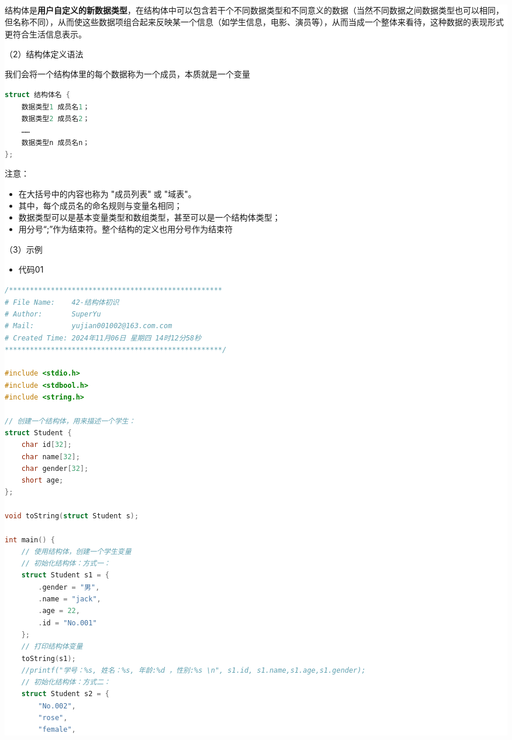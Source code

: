 结构体是**用户自定义的新数据类型**，在结构体中可以包含若干个不同数据类型和不同意义的数据（当然不同数据之间数据类型也可以相同，但名称不同），从而使这些数据项组合起来反映某一个信息（如学生信息，电影、演员等），从而当成一个整体来看待，这种数据的表现形式更符合生活信息表示。



（2）结构体定义语法

我们会将一个结构体里的每个数据称为一个成员，本质就是一个变量

```c
struct 结构体名 {
    数据类型1 成员名1；
    数据类型2 成员名2；
    ……
    数据类型n 成员名n；
};

```

注意：

- 在大括号中的内容也称为 "成员列表" 或 "域表"。
- 其中，每个成员名的命名规则与变量名相同；
- 数据类型可以是基本变量类型和数组类型，甚至可以是一个结构体类型；
- 用分号“;”作为结束符。整个结构的定义也用分号作为结束符

（3）示例

- 代码01

``` c
/***************************************************
# File Name:    42-结构体初识
# Author:       SuperYu
# Mail:         yujian001002@163.com.com
# Created Time: 2024年11月06日 星期四 14时12分58秒
****************************************************/

#include <stdio.h>
#include <stdbool.h>
#include <string.h>

// 创建一个结构体，用来描述一个学生：	
struct Student {
	char id[32];
	char name[32];
	char gender[32];
	short age;
};

void toString(struct Student s);

int main() {
	// 使用结构体，创建一个学生变量
	// 初始化结构体：方式一：
	struct Student s1 = {
		.gender = "男",
		.name = "jack",
		.age = 22,
		.id = "No.001"
	};
	// 打印结构体变量　
	toString(s1);
	//printf("学号：%s, 姓名：%s, 年龄:%d ，性别:%s \n", s1.id, s1.name,s1.age,s1.gender);
	// 初始化结构体：方式二：
	struct Student s2 = {
		"No.002",
		"rose",
		"female",
```